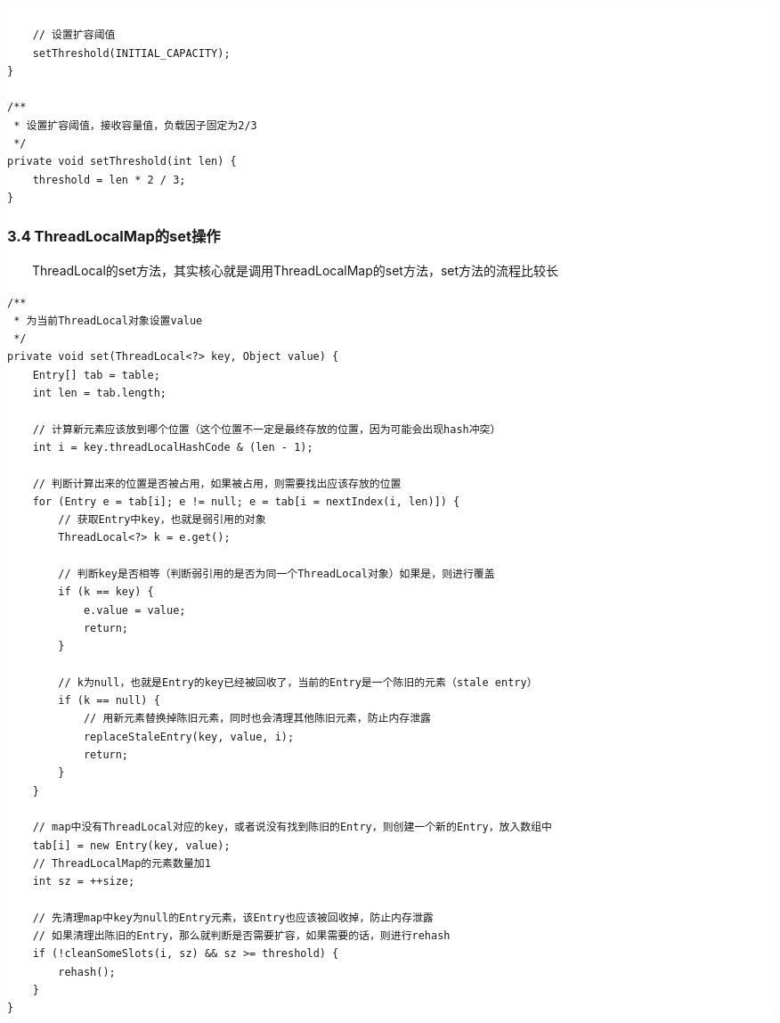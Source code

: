 ```
 
    // 设置扩容阈值
    setThreshold(INITIAL_CAPACITY);
}
 
/**
 * 设置扩容阈值，接收容量值，负载因子固定为2/3
 */
private void setThreshold(int len) {
    threshold = len * 2 / 3;
}
```

 

### 3.4 ThreadLocalMap的set操作

　　ThreadLocal的set方法，其实核心就是调用ThreadLocalMap的set方法，set方法的流程比较长

```
/**
 * 为当前ThreadLocal对象设置value
 */
private void set(ThreadLocal<?> key, Object value) {
    Entry[] tab = table;
    int len = tab.length;
 
    // 计算新元素应该放到哪个位置（这个位置不一定是最终存放的位置，因为可能会出现hash冲突）
    int i = key.threadLocalHashCode & (len - 1);
 
    // 判断计算出来的位置是否被占用，如果被占用，则需要找出应该存放的位置
    for (Entry e = tab[i]; e != null; e = tab[i = nextIndex(i, len)]) {
        // 获取Entry中key，也就是弱引用的对象
        ThreadLocal<?> k = e.get();
 
        // 判断key是否相等（判断弱引用的是否为同一个ThreadLocal对象）如果是，则进行覆盖
        if (k == key) {
            e.value = value;
            return;
        }
 
        // k为null，也就是Entry的key已经被回收了，当前的Entry是一个陈旧的元素（stale entry）
        if (k == null) {
            // 用新元素替换掉陈旧元素，同时也会清理其他陈旧元素，防止内存泄露
            replaceStaleEntry(key, value, i);
            return;
        }
    }
 
    // map中没有ThreadLocal对应的key，或者说没有找到陈旧的Entry，则创建一个新的Entry，放入数组中
    tab[i] = new Entry(key, value);
    // ThreadLocalMap的元素数量加1
    int sz = ++size;
 
    // 先清理map中key为null的Entry元素，该Entry也应该被回收掉，防止内存泄露
    // 如果清理出陈旧的Entry，那么就判断是否需要扩容，如果需要的话，则进行rehash
    if (!cleanSomeSlots(i, sz) && sz >= threshold) {
        rehash();
    }
}
```

